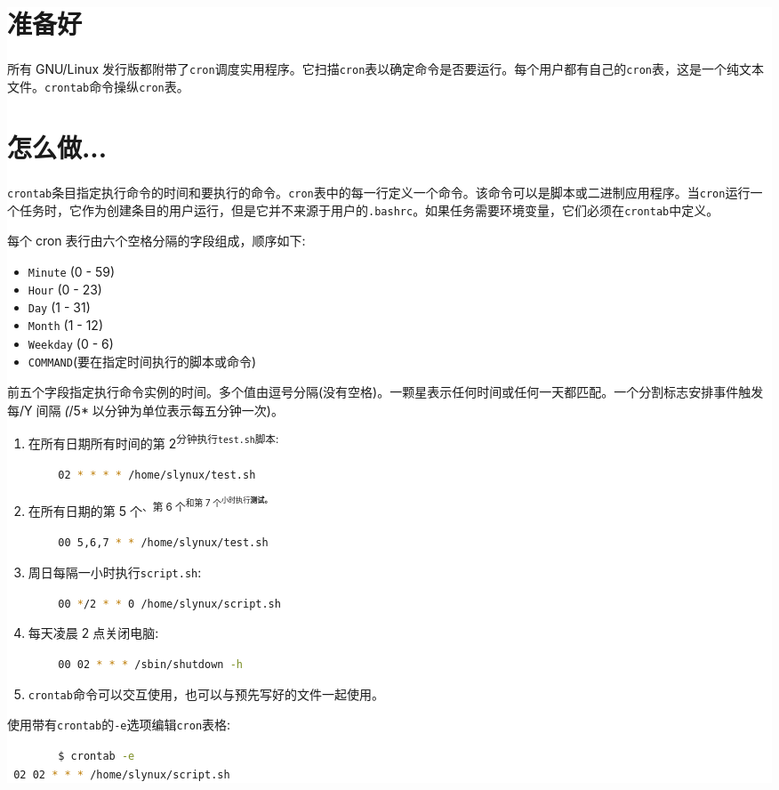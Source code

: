 # 准备好

所有 GNU/Linux 发行版都附带了`cron`调度实用程序。它扫描`cron`表以确定命令是否要运行。每个用户都有自己的`cron`表，这是一个纯文本文件。`crontab`命令操纵`cron`表。

# 怎么做...

`crontab`条目指定执行命令的时间和要执行的命令。`cron`表中的每一行定义一个命令。该命令可以是脚本或二进制应用程序。当`cron`运行一个任务时，它作为创建条目的用户运行，但是它并不来源于用户的`.bashrc`。如果任务需要环境变量，它们必须在`crontab`中定义。

每个 cron 表行由六个空格分隔的字段组成，顺序如下:

*   `Minute` (0 - 59)
*   `Hour` (0 - 23)
*   `Day` (1 - 31)
*   `Month` (1 - 12)
*   `Weekday` (0 - 6)
*   `COMMAND`(要在指定时间执行的脚本或命令)

前五个字段指定执行命令实例的时间。多个值由逗号分隔(没有空格)。一颗星表示任何时间或任何一天都匹配。一个分割标志安排事件触发每/Y 间隔 *(*/5* 以分钟为单位表示每五分钟一次)。

1.  在所有日期所有时间的第 2<sup>分钟执行`test.sh`脚本:</sup>

```sh
        02 * * * * /home/slynux/test.sh

```

2.  在所有日期的第 5 个<sup xmlns:epub="http://www.idpf.org/2007/ops">、第 6 个<sup xmlns:epub="http://www.idpf.org/2007/ops">和第 7 个<sup xmlns:epub="http://www.idpf.org/2007/ops">小时执行**测试。**</sup></sup></sup>

```sh
        00 5,6,7 * * /home/slynux/test.sh

```

3.  周日每隔一小时执行`script.sh`:

```sh
        00 */2 * * 0 /home/slynux/script.sh

```

4.  每天凌晨 2 点关闭电脑:

```sh
        00 02 * * * /sbin/shutdown -h

```

5.  `crontab`命令可以交互使用，也可以与预先写好的文件一起使用。

使用带有`crontab`的`-e`选项编辑`cron`表格:

```sh
        $ crontab -e
 02 02 * * * /home/slynux/script.sh

```
